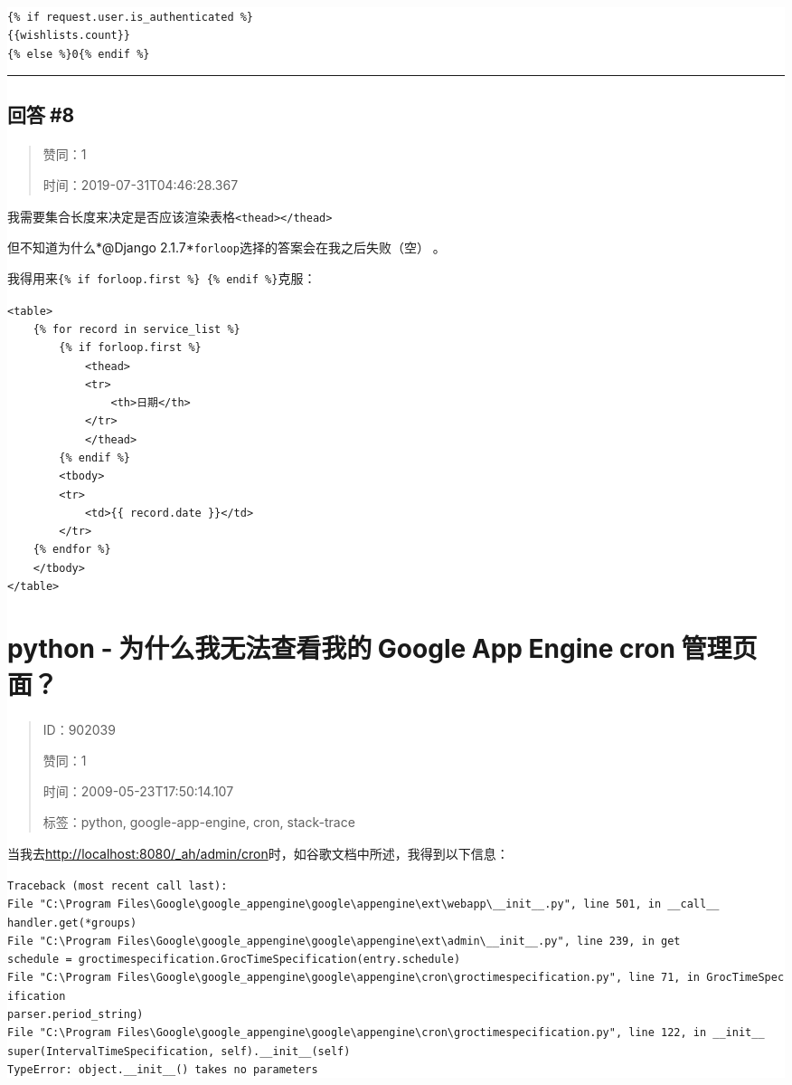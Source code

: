 ```
{% if request.user.is_authenticated %}
{{wishlists.count}}
{% else %}0{% endif %} 
```

* * *

## 回答 #8

> 赞同：1
> 
> 时间：2019-07-31T04:46:28.367

我需要集合长度来决定是否应该渲染表格`<thead></thead>`

但不知道为什么*@Django 2.1.7*`forloop`选择的答案会在我之后失败（空） 。

我得用来`{% if forloop.first %} {% endif %}`克服：

```
<table>
    {% for record in service_list %}
        {% if forloop.first %}
            <thead>
            <tr>
                <th>日期</th>
            </tr>
            </thead>
        {% endif %}
        <tbody>
        <tr>
            <td>{{ record.date }}</td>
        </tr>
    {% endfor %}
    </tbody>
</table> 
```

# python - 为什么我无法查看我的 Google App Engine cron 管理页面？

> ID：902039
> 
> 赞同：1
> 
> 时间：2009-05-23T17:50:14.107
> 
> 标签：python, google-app-engine, cron, stack-trace

当我去[http://localhost:8080/_ah/admin/cron](http://localhost:8080/_ah/admin/cron)时，如谷歌文档中所述，我得到以下信息：

```
Traceback (most recent call last):
File "C:\Program Files\Google\google_appengine\google\appengine\ext\webapp\__init__.py", line 501, in __call__
handler.get(*groups)
File "C:\Program Files\Google\google_appengine\google\appengine\ext\admin\__init__.py", line 239, in get
schedule = groctimespecification.GrocTimeSpecification(entry.schedule)
File "C:\Program Files\Google\google_appengine\google\appengine\cron\groctimespecification.py", line 71, in GrocTimeSpecification
parser.period_string)
File "C:\Program Files\Google\google_appengine\google\appengine\cron\groctimespecification.py", line 122, in __init__
super(IntervalTimeSpecification, self).__init__(self)
TypeError: object.__init__() takes no parameters 
```
